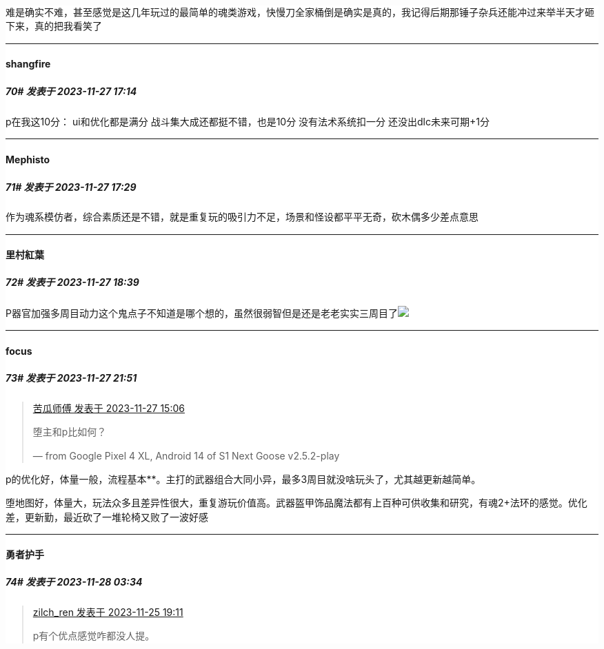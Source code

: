 难是确实不难，甚至感觉是这几年玩过的最简单的魂类游戏，快慢刀全家桶倒是确实是真的，我记得后期那锤子杂兵还能冲过来举半天才砸下来，真的把我看笑了


*****

####  shangfire  
##### 70#       发表于 2023-11-27 17:14

p在我这10分：
ui和优化都是满分
战斗集大成还都挺不错，也是10分
没有法术系统扣一分
还没出dlc未来可期+1分


*****

####  Mephisto  
##### 71#       发表于 2023-11-27 17:29

作为魂系模仿者，综合素质还是不错，就是重复玩的吸引力不足，场景和怪设都平平无奇，砍木偶多少差点意思


*****

####  里村紅葉  
##### 72#       发表于 2023-11-27 18:39

P器官加强多周目动力这个鬼点子不知道是哪个想的，虽然很弱智但是还是老老实实三周目了<img src="https://static.saraba1st.com/image/smiley/face2017/067.png" referrerpolicy="no-referrer">


*****

####  focus  
##### 73#       发表于 2023-11-27 21:51

<blockquote><a href="httphttps://bbs.saraba1st.com/2b/forum.php?mod=redirect&amp;goto=findpost&amp;pid=63151507&amp;ptid=2161923" target="_blank">苦瓜师傅 发表于 2023-11-27 15:06</a>

堕主和p比如何？

— from Google Pixel 4 XL, Android 14 of S1 Next Goose v2.5.2-play</blockquote>
p的优化好，体量一般，流程基本**。主打的武器组合大同小异，最多3周目就没啥玩头了，尤其越更新越简单。

堕地图好，体量大，玩法众多且差异性很大，重复游玩价值高。武器盔甲饰品魔法都有上百种可供收集和研究，有魂2+法环的感觉。优化差，更新勤，最近砍了一堆轮椅又败了一波好感


*****

####  勇者护手  
##### 74#       发表于 2023-11-28 03:34

<blockquote><a href="httphttps://bbs.saraba1st.com/2b/forum.php?mod=redirect&amp;goto=findpost&amp;pid=63137871&amp;ptid=2161923" target="_blank">zilch_ren 发表于 2023-11-25 19:11</a>

p有个优点感觉咋都没人提。
